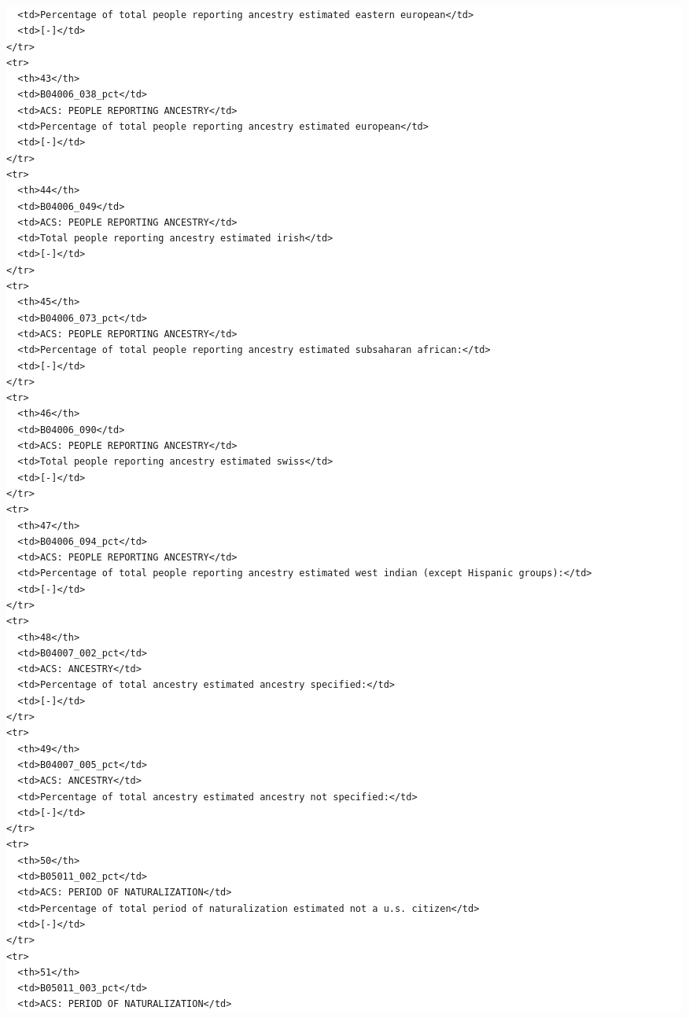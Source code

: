       <td>Percentage of total people reporting ancestry estimated eastern european</td>
      <td>[-]</td>
    </tr>
    <tr>
      <th>43</th>
      <td>B04006_038_pct</td>
      <td>ACS: PEOPLE REPORTING ANCESTRY</td>
      <td>Percentage of total people reporting ancestry estimated european</td>
      <td>[-]</td>
    </tr>
    <tr>
      <th>44</th>
      <td>B04006_049</td>
      <td>ACS: PEOPLE REPORTING ANCESTRY</td>
      <td>Total people reporting ancestry estimated irish</td>
      <td>[-]</td>
    </tr>
    <tr>
      <th>45</th>
      <td>B04006_073_pct</td>
      <td>ACS: PEOPLE REPORTING ANCESTRY</td>
      <td>Percentage of total people reporting ancestry estimated subsaharan african:</td>
      <td>[-]</td>
    </tr>
    <tr>
      <th>46</th>
      <td>B04006_090</td>
      <td>ACS: PEOPLE REPORTING ANCESTRY</td>
      <td>Total people reporting ancestry estimated swiss</td>
      <td>[-]</td>
    </tr>
    <tr>
      <th>47</th>
      <td>B04006_094_pct</td>
      <td>ACS: PEOPLE REPORTING ANCESTRY</td>
      <td>Percentage of total people reporting ancestry estimated west indian (except Hispanic groups):</td>
      <td>[-]</td>
    </tr>
    <tr>
      <th>48</th>
      <td>B04007_002_pct</td>
      <td>ACS: ANCESTRY</td>
      <td>Percentage of total ancestry estimated ancestry specified:</td>
      <td>[-]</td>
    </tr>
    <tr>
      <th>49</th>
      <td>B04007_005_pct</td>
      <td>ACS: ANCESTRY</td>
      <td>Percentage of total ancestry estimated ancestry not specified:</td>
      <td>[-]</td>
    </tr>
    <tr>
      <th>50</th>
      <td>B05011_002_pct</td>
      <td>ACS: PERIOD OF NATURALIZATION</td>
      <td>Percentage of total period of naturalization estimated not a u.s. citizen</td>
      <td>[-]</td>
    </tr>
    <tr>
      <th>51</th>
      <td>B05011_003_pct</td>
      <td>ACS: PERIOD OF NATURALIZATION</td>
